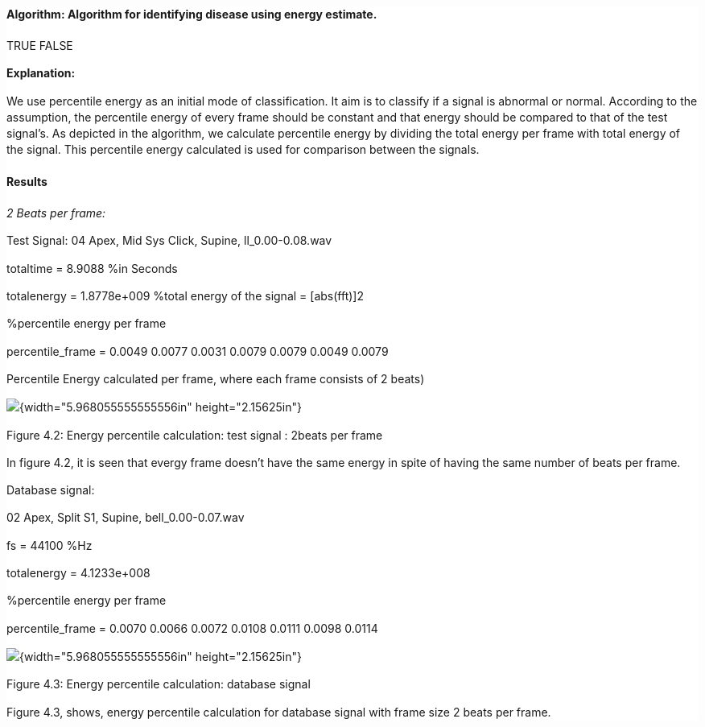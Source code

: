 #### Algorithm: Algorithm for identifying disease using energy estimate. 

TRUE FALSE

**Explanation:**

We use percentile energy as an initial mode of classification. It aim is
to classify if a signal is abnormal or normal. According to the
assumption, the percentile energy of every frame should be constant and
that energy should be compared to that of the test signal’s. As depicted
in the algorithm, we calculate percentile energy by dividing the total
energy per frame with total energy of the signal. This percentile energy
calculated is used for comparison between the signals.

####  Results

*2 Beats per frame:*

Test Signal: 04 Apex, Mid Sys Click, Supine, ll\_0.00-0.08.wav

totaltime = 8.9088 %in Seconds

totalenergy = 1.8778e+009 %total energy of the signal = \[abs(fft)\]2

%percentile energy per frame

percentile\_frame = 0.0049 0.0077 0.0031 0.0079 0.0079 0.0049 0.0079

Percentile Energy calculated per frame, where each frame consists of 2
beats)

![](media/image16.png){width="5.968055555555556in" height="2.15625in"}

<span id="_Toc419116456" class="anchor"></span>Figure 4.2: Energy
percentile calculation: test signal : 2beats per frame

In figure 4.2, it is seen that evergy frame doesn’t have the same energy
in spite of having the same number of beats per frame.

Database signal:

02 Apex, Split S1, Supine, bell\_0.00-0.07.wav

fs = 44100 %Hz

totalenergy = 4.1233e+008

%percentile energy per frame

percentile\_frame = 0.0070 0.0066 0.0072 0.0108 0.0111 0.0098 0.0114

![](media/image17.png){width="5.968055555555556in" height="2.15625in"}

<span id="_Toc419116457" class="anchor"></span>Figure 4.3: Energy
percentile calculation: database signal

Figure 4.3, shows, energy percentile calculation for database signal
with frame size 2 beats per frame.
